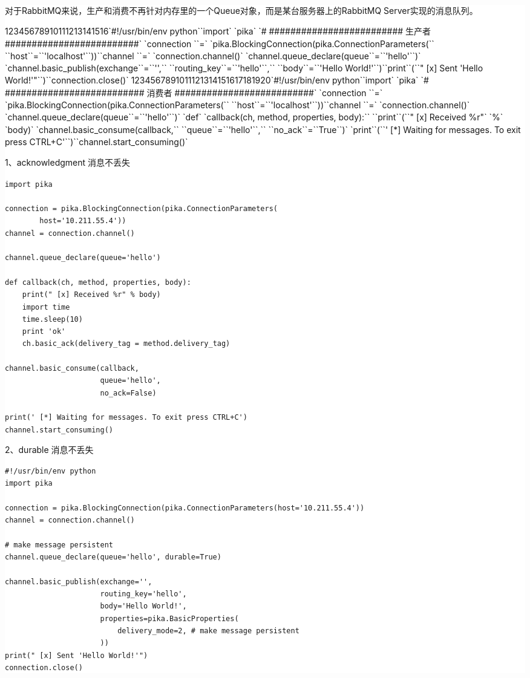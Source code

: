 对于RabbitMQ来说，生产和消费不再针对内存里的一个Queue对象，而是某台服务器上的RabbitMQ Server实现的消息队列。
<td class="gutter">12345678910111213141516</td><td class="code">`#!/usr/bin/env python``import` `pika` `# ######################### 生产者 #########################` `connection ``=` `pika.BlockingConnection(pika.ConnectionParameters(``        ``host``=``'localhost'``))``channel ``=` `connection.channel()` `channel.queue_declare(queue``=``'hello'``)` `channel.basic_publish(exchange``=``'',``                      ``routing_key``=``'hello'``,``                      ``body``=``'Hello World!'``)``print``(``" [x] Sent 'Hello World!'"``)``connection.close()`</td>
<td class="gutter">1234567891011121314151617181920</td><td class="code">`#!/usr/bin/env python``import` `pika` `# ########################## 消费者 ##########################` `connection ``=` `pika.BlockingConnection(pika.ConnectionParameters(``        ``host``=``'localhost'``))``channel ``=` `connection.channel()` `channel.queue_declare(queue``=``'hello'``)` `def` `callback(ch, method, properties, body):``    ``print``(``" [x] Received %r"` `%` `body)` `channel.basic_consume(callback,``                      ``queue``=``'hello'``,``                      ``no_ack``=``True``)` `print``(``' [*] Waiting for messages. To exit press CTRL+C'``)``channel.start_consuming()`</td>

1、acknowledgment 消息不丢失

```
import pika

connection = pika.BlockingConnection(pika.ConnectionParameters(
        host='10.211.55.4'))
channel = connection.channel()

channel.queue_declare(queue='hello')

def callback(ch, method, properties, body):
    print(" [x] Received %r" % body)
    import time
    time.sleep(10)
    print 'ok'
    ch.basic_ack(delivery_tag = method.delivery_tag)

channel.basic_consume(callback,
                      queue='hello',
                      no_ack=False)

print(' [*] Waiting for messages. To exit press CTRL+C')
channel.start_consuming()
```

2、durable   消息不丢失

```
#!/usr/bin/env python
import pika

connection = pika.BlockingConnection(pika.ConnectionParameters(host='10.211.55.4'))
channel = connection.channel()

# make message persistent
channel.queue_declare(queue='hello', durable=True)

channel.basic_publish(exchange='',
                      routing_key='hello',
                      body='Hello World!',
                      properties=pika.BasicProperties(
                          delivery_mode=2, # make message persistent
                      ))
print(" [x] Sent 'Hello World!'")
connection.close()
```
